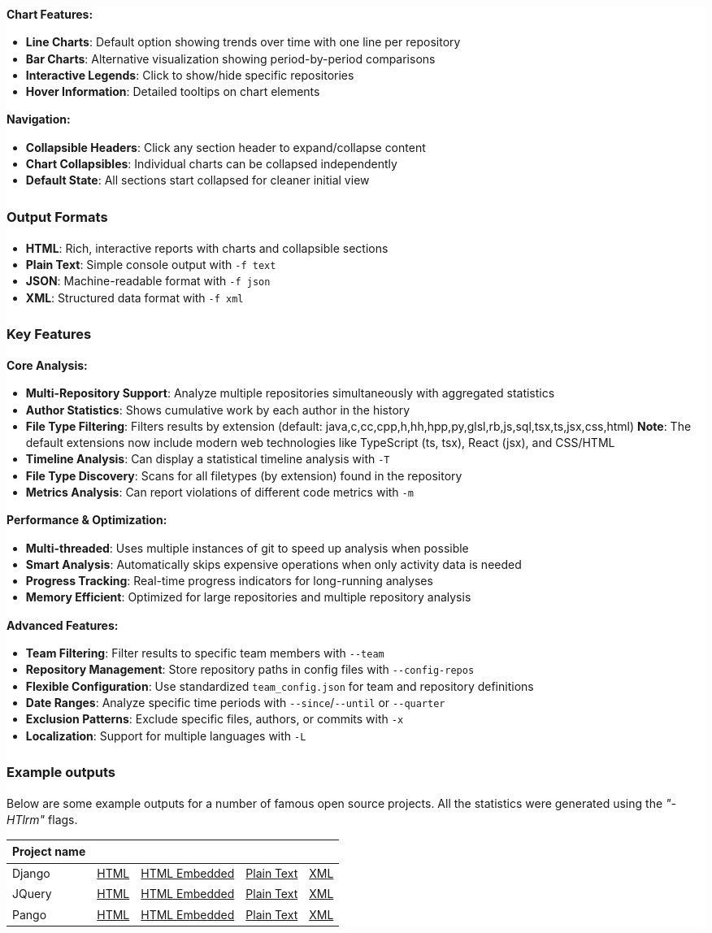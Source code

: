 **Chart Features:**
- **Line Charts**: Default option showing trends over time with one line per repository
- **Bar Charts**: Alternative visualization showing period-by-period comparisons
- **Interactive Legends**: Click to show/hide specific repositories
- **Hover Information**: Detailed tooltips on chart elements

**Navigation:**
- **Collapsible Headers**: Click any section header to expand/collapse content
- **Chart Collapsibles**: Individual charts can be collapsed independently
- **Default State**: All sections start collapsed for cleaner initial view

### Output Formats
- **HTML**: Rich, interactive reports with charts and collapsible sections
- **Plain Text**: Simple console output with `-f text`
- **JSON**: Machine-readable format with `-f json`
- **XML**: Structured data format with `-f xml`

### Key Features

**Core Analysis:**
- **Multi-Repository Support**: Analyze multiple repositories simultaneously with aggregated statistics
- **Author Statistics**: Shows cumulative work by each author in the history
- **File Type Filtering**: Filters results by extension (default: java,c,cc,cpp,h,hh,hpp,py,glsl,rb,js,sql,tsx,ts,jsx,css,html)
  **Note**: The default extensions now include modern web technologies like TypeScript (ts, tsx), React (jsx), and CSS/HTML
- **Timeline Analysis**: Can display a statistical timeline analysis with `-T`
- **File Type Discovery**: Scans for all filetypes (by extension) found in the repository
- **Metrics Analysis**: Can report violations of different code metrics with `-m`

**Performance & Optimization:**
- **Multi-threaded**: Uses multiple instances of git to speed up analysis when possible
- **Smart Analysis**: Automatically skips expensive operations when only activity data is needed
- **Progress Tracking**: Real-time progress indicators for long-running analyses
- **Memory Efficient**: Optimized for large repositories and multiple repository analysis

**Advanced Features:**
- **Team Filtering**: Filter results to specific team members with `--team`
- **Repository Management**: Store repository paths in config files with `--config-repos`
- **Flexible Configuration**: Use standardized `team_config.json` for team and repository definitions
- **Date Ranges**: Analyze specific time periods with `--since`/`--until` or `--quarter`
- **Exclusion Patterns**: Exclude specific files, authors, or commits with `-x`
- **Localization**: Support for multiple languages with `-L`

### Example outputs
Below are some example outputs for a number of famous open source projects. All the statistics were generated using the *"-HTlrm"* flags.

| Project name | | | | |
|---|---|---|---|---|
| Django | [HTML](http://githubproxy.ejwa.se/wiki/ejwa/gitinspector/examples/django_output.html) | [HTML Embedded](http://githubproxy.ejwa.se/wiki/ejwa/gitinspector/examples/django_output.emb.html) | [Plain Text](http://githubproxy.ejwa.se/wiki/ejwa/gitinspector/examples/django_output.txt) | [XML](http://githubproxy.ejwa.se/wiki/ejwa/gitinspector/examples/django_output.xml) |
| JQuery | [HTML](http://githubproxy.ejwa.se/wiki/ejwa/gitinspector/examples/jquery_output.html) | [HTML Embedded](http://githubproxy.ejwa.se/wiki/ejwa/gitinspector/examples/jquery_output.emb.html) | [Plain Text](http://githubproxy.ejwa.se/wiki/ejwa/gitinspector/examples/jquery_output.txt) | [XML](http://githubproxy.ejwa.se/wiki/ejwa/gitinspector/examples/jquery_output.xml) |
| Pango | [HTML](http://githubproxy.ejwa.se/wiki/ejwa/gitinspector/examples/pango_output.html) | [HTML Embedded](http://githubproxy.ejwa.se/wiki/ejwa/gitinspector/examples/pango_output.emb.html) | [Plain Text](http://githubproxy.ejwa.se/wiki/ejwa/gitinspector/examples/pango_output.txt) | [XML](http://githubproxy.ejwa.se/wiki/ejwa/gitinspector/examples/pango_output.xml) |

